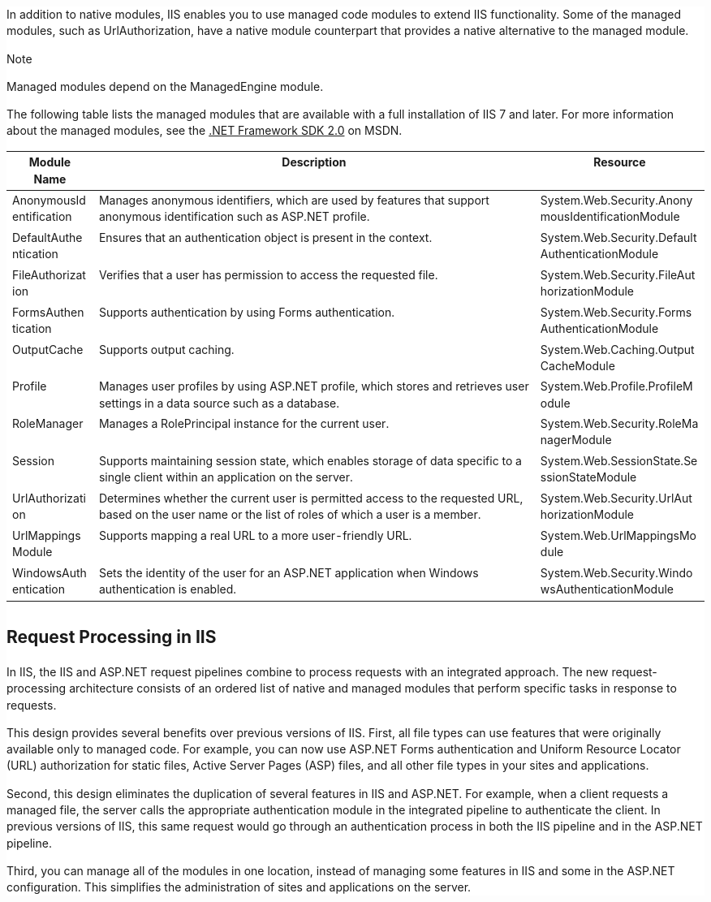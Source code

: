 In addition to native modules, IIS enables you to use managed code modules to extend IIS functionality. Some of the managed modules, such as UrlAuthorization, have a native module counterpart that provides a native alternative to the managed module.

> [!NOTE]
> Managed modules depend on the ManagedEngine module.

The following table lists the managed modules that are available with a full installation of IIS 7 and later. For more information about the managed modules, see the [.NET Framework SDK 2.0](https://go.microsoft.com/fwlink/?LinkId=88414) on MSDN.

| Module Name | Description | Resource |
| --- | --- | --- |
| AnonymousIdentification | Manages anonymous identifiers, which are used by features that support anonymous identification such as ASP.NET profile. | System.Web.Security.AnonymousIdentificationModule |
| DefaultAuthentication | Ensures that an authentication object is present in the context. | System.Web.Security.DefaultAuthenticationModule |
| FileAuthorization | Verifies that a user has permission to access the requested file. | System.Web.Security.FileAuthorizationModule |
| FormsAuthentication | Supports authentication by using Forms authentication. | System.Web.Security.FormsAuthenticationModule |
| OutputCache | Supports output caching. | System.Web.Caching.OutputCacheModule |
| Profile | Manages user profiles by using ASP.NET profile, which stores and retrieves user settings in a data source such as a database. | System.Web.Profile.ProfileModule |
| RoleManager | Manages a RolePrincipal instance for the current user. | System.Web.Security.RoleManagerModule |
| Session | Supports maintaining session state, which enables storage of data specific to a single client within an application on the server. | System.Web.SessionState.SessionStateModule |
| UrlAuthorization | Determines whether the current user is permitted access to the requested URL, based on the user name or the list of roles of which a user is a member. | System.Web.Security.UrlAuthorizationModule |
| UrlMappingsModule | Supports mapping a real URL to a more user-friendly URL. | System.Web.UrlMappingsModule |
| WindowsAuthentication | Sets the identity of the user for an ASP.NET application when Windows authentication is enabled. | System.Web.Security.WindowsAuthenticationModule |

<a id="Request"></a>

## Request Processing in IIS

In IIS, the IIS and ASP.NET request pipelines combine to process requests with an integrated approach. The new request-processing architecture consists of an ordered list of native and managed modules that perform specific tasks in response to requests.

This design provides several benefits over previous versions of IIS. First, all file types can use features that were originally available only to managed code. For example, you can now use ASP.NET Forms authentication and Uniform Resource Locator (URL) authorization for static files, Active Server Pages (ASP) files, and all other file types in your sites and applications.

Second, this design eliminates the duplication of several features in IIS and ASP.NET. For example, when a client requests a managed file, the server calls the appropriate authentication module in the integrated pipeline to authenticate the client. In previous versions of IIS, this same request would go through an authentication process in both the IIS pipeline and in the ASP.NET pipeline.

Third, you can manage all of the modules in one location, instead of managing some features in IIS and some in the ASP.NET configuration. This simplifies the administration of sites and applications on the server.
